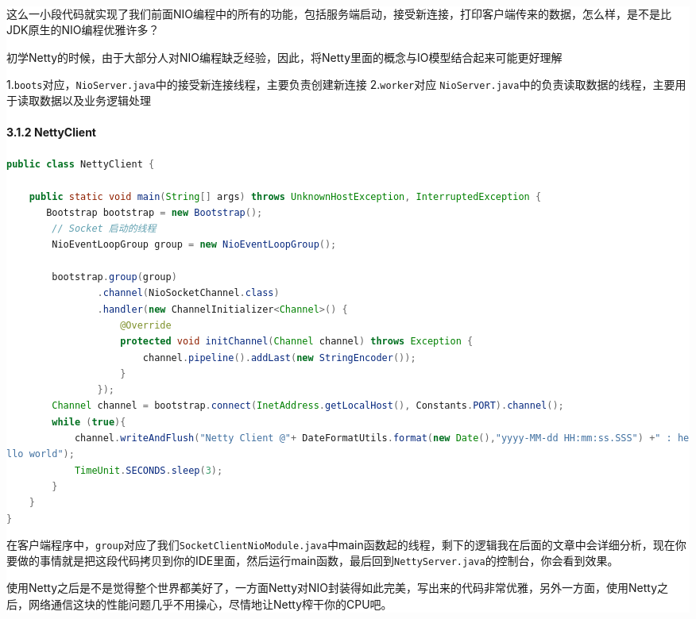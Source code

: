 这么一小段代码就实现了我们前面NIO编程中的所有的功能，包括服务端启动，接受新连接，打印客户端传来的数据，怎么样，是不是比JDK原生的NIO编程优雅许多？

初学Netty的时候，由于大部分人对NIO编程缺乏经验，因此，将Netty里面的概念与IO模型结合起来可能更好理解

1.`boots`对应，`NioServer.java`中的接受新连接线程，主要负责创建新连接
 2.`worker`对应 `NioServer.java`中的负责读取数据的线程，主要用于读取数据以及业务逻辑处理

#### 3.1.2 NettyClient

```java
public class NettyClient {

    public static void main(String[] args) throws UnknownHostException, InterruptedException {
       Bootstrap bootstrap = new Bootstrap();
        // Socket 启动的线程
        NioEventLoopGroup group = new NioEventLoopGroup();

        bootstrap.group(group)
                .channel(NioSocketChannel.class)
                .handler(new ChannelInitializer<Channel>() {
                    @Override
                    protected void initChannel(Channel channel) throws Exception {
                        channel.pipeline().addLast(new StringEncoder());
                    }
                });
        Channel channel = bootstrap.connect(InetAddress.getLocalHost(), Constants.PORT).channel();
        while (true){
            channel.writeAndFlush("Netty Client @"+ DateFormatUtils.format(new Date(),"yyyy-MM-dd HH:mm:ss.SSS") +" : hello world");
            TimeUnit.SECONDS.sleep(3);
        }
    }
}
```

在客户端程序中，`group`对应了我们`SocketClientNioModule.java`中main函数起的线程，剩下的逻辑我在后面的文章中会详细分析，现在你要做的事情就是把这段代码拷贝到你的IDE里面，然后运行main函数，最后回到`NettyServer.java`的控制台，你会看到效果。

使用Netty之后是不是觉得整个世界都美好了，一方面Netty对NIO封装得如此完美，写出来的代码非常优雅，另外一方面，使用Netty之后，网络通信这块的性能问题几乎不用操心，尽情地让Netty榨干你的CPU吧。